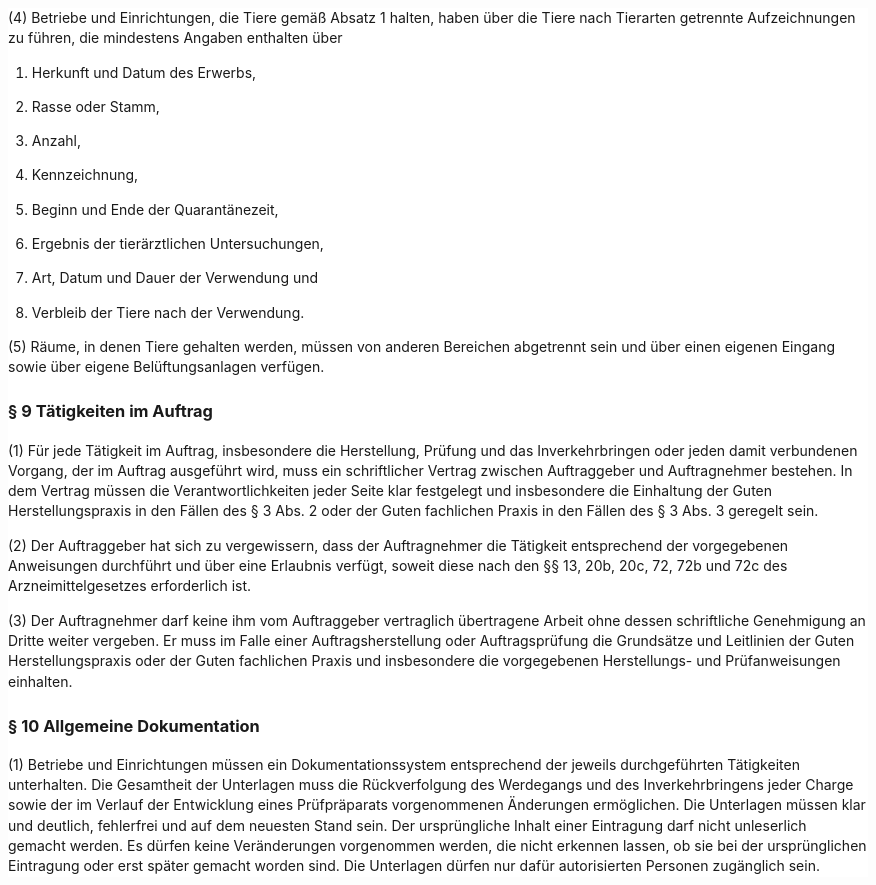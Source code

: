 (4) Betriebe und Einrichtungen, die Tiere gemäß Absatz 1 halten, haben über die Tiere nach Tierarten getrennte Aufzeichnungen zu führen, die mindestens Angaben enthalten über

1.  Herkunft und Datum des Erwerbs,


2.  Rasse oder Stamm,


3.  Anzahl,


4.  Kennzeichnung,


5.  Beginn und Ende der Quarantänezeit,


6.  Ergebnis der tierärztlichen Untersuchungen,


7.  Art, Datum und Dauer der Verwendung und


8.  Verbleib der Tiere nach der Verwendung.




(5) Räume, in denen Tiere gehalten werden, müssen von anderen Bereichen abgetrennt sein und über einen eigenen Eingang sowie über eigene Belüftungsanlagen verfügen.


### § 9 Tätigkeiten im Auftrag

(1) Für jede Tätigkeit im Auftrag, insbesondere die Herstellung, Prüfung und das Inverkehrbringen oder jeden damit verbundenen Vorgang, der im Auftrag ausgeführt wird, muss ein schriftlicher Vertrag zwischen Auftraggeber und Auftragnehmer bestehen. In dem Vertrag müssen die Verantwortlichkeiten jeder Seite klar festgelegt und insbesondere die Einhaltung der Guten Herstellungspraxis in den Fällen des § 3 Abs. 2 oder der Guten fachlichen Praxis in den Fällen des § 3 Abs. 3 geregelt sein.

(2) Der Auftraggeber hat sich zu vergewissern, dass der Auftragnehmer die Tätigkeit entsprechend der vorgegebenen Anweisungen durchführt und über eine Erlaubnis verfügt, soweit diese nach den §§ 13, 20b, 20c, 72, 72b und 72c des Arzneimittelgesetzes erforderlich ist.

(3) Der Auftragnehmer darf keine ihm vom Auftraggeber vertraglich übertragene Arbeit ohne dessen schriftliche Genehmigung an Dritte weiter vergeben. Er muss im Falle einer Auftragsherstellung oder Auftragsprüfung die Grundsätze und Leitlinien der Guten Herstellungspraxis oder der Guten fachlichen Praxis und insbesondere die vorgegebenen Herstellungs- und Prüfanweisungen einhalten.


### § 10 Allgemeine Dokumentation

(1) Betriebe und Einrichtungen müssen ein Dokumentationssystem entsprechend der jeweils durchgeführten Tätigkeiten unterhalten. Die Gesamtheit der Unterlagen muss die Rückverfolgung des Werdegangs und des Inverkehrbringens jeder Charge sowie der im Verlauf der Entwicklung eines Prüfpräparats vorgenommenen Änderungen ermöglichen. Die Unterlagen müssen klar und deutlich, fehlerfrei und auf dem neuesten Stand sein. Der ursprüngliche Inhalt einer Eintragung darf nicht unleserlich gemacht werden. Es dürfen keine Veränderungen vorgenommen werden, die nicht erkennen lassen, ob sie bei der ursprünglichen Eintragung oder erst später gemacht worden sind. Die Unterlagen dürfen nur dafür autorisierten Personen zugänglich sein.

